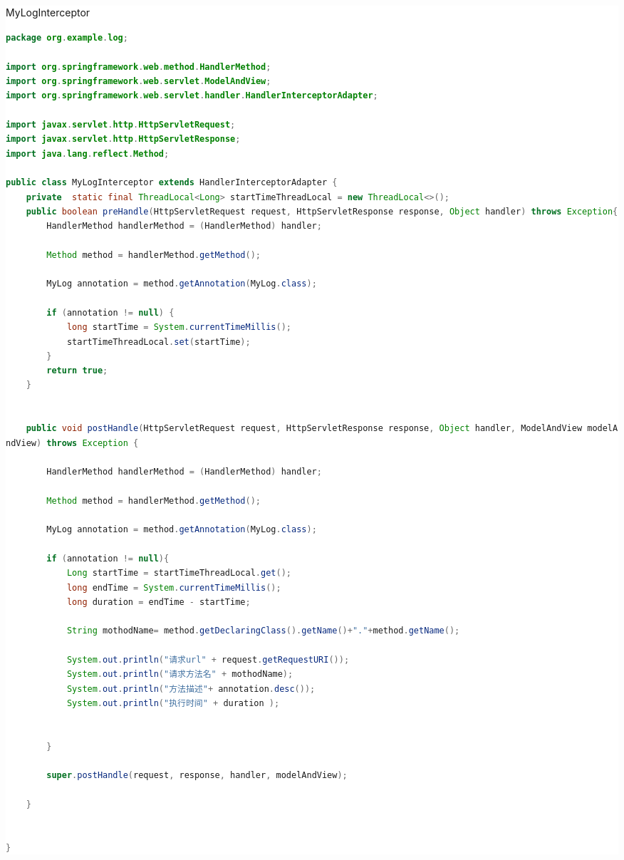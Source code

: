 MyLogInterceptor

```java
package org.example.log;

import org.springframework.web.method.HandlerMethod;
import org.springframework.web.servlet.ModelAndView;
import org.springframework.web.servlet.handler.HandlerInterceptorAdapter;

import javax.servlet.http.HttpServletRequest;
import javax.servlet.http.HttpServletResponse;
import java.lang.reflect.Method;

public class MyLogInterceptor extends HandlerInterceptorAdapter {
    private  static final ThreadLocal<Long> startTimeThreadLocal = new ThreadLocal<>();
    public boolean preHandle(HttpServletRequest request, HttpServletResponse response, Object handler) throws Exception{
        HandlerMethod handlerMethod = (HandlerMethod) handler;

        Method method = handlerMethod.getMethod();

        MyLog annotation = method.getAnnotation(MyLog.class);

        if (annotation != null) {
            long startTime = System.currentTimeMillis();
            startTimeThreadLocal.set(startTime);
        }
        return true;
    }


    public void postHandle(HttpServletRequest request, HttpServletResponse response, Object handler, ModelAndView modelAndView) throws Exception {

        HandlerMethod handlerMethod = (HandlerMethod) handler;

        Method method = handlerMethod.getMethod();

        MyLog annotation = method.getAnnotation(MyLog.class);

        if (annotation != null){
            Long startTime = startTimeThreadLocal.get();
            long endTime = System.currentTimeMillis();
            long duration = endTime - startTime;

            String mothodName= method.getDeclaringClass().getName()+"."+method.getName();

            System.out.println("请求url" + request.getRequestURI());
            System.out.println("请求方法名" + mothodName);
            System.out.println("方法描述"+ annotation.desc());
            System.out.println("执行时间" + duration );


        }

        super.postHandle(request, response, handler, modelAndView);

    }


}

```

